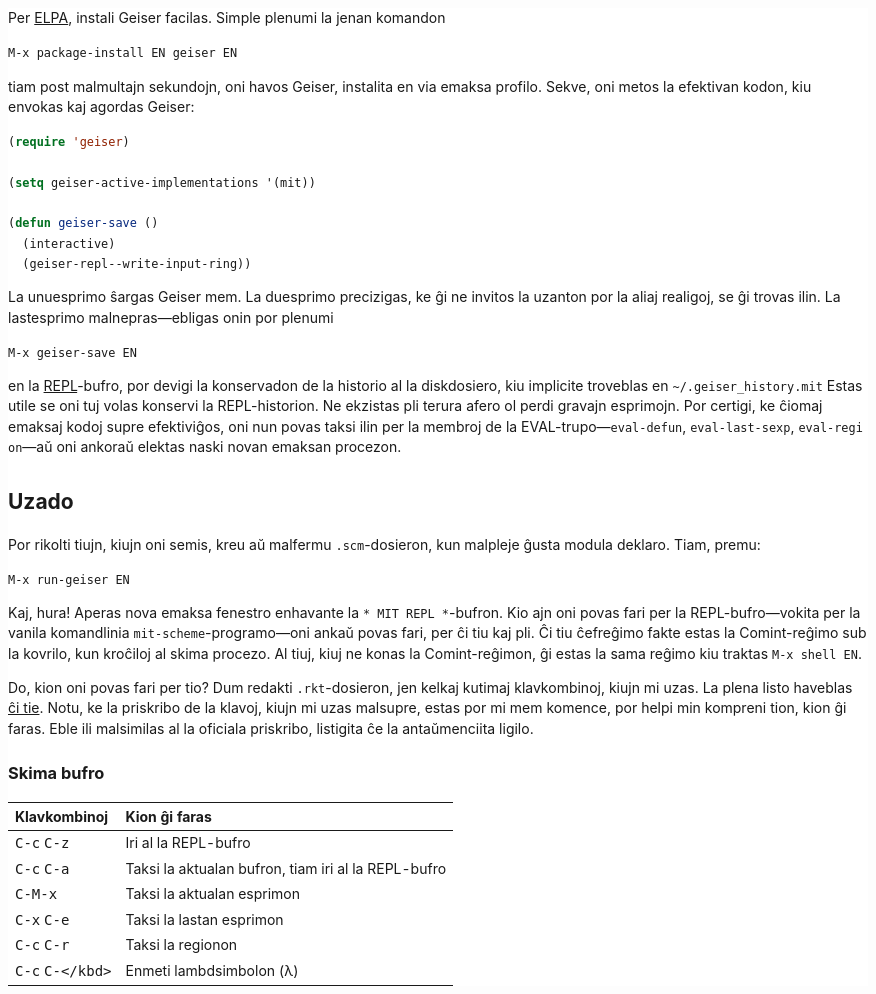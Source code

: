Per [ELPA](https://www.emacswiki.org/emacs/ELPA), instali Geiser facilas. Simple plenumi la jenan
komandon

    M-x package-install EN geiser EN

tiam post malmultajn sekundojn, oni havos Geiser, instalita en via emaksa profilo. Sekve, oni
metos la efektivan kodon, kiu envokas kaj agordas Geiser:

```lisp
(require 'geiser)

(setq geiser-active-implementations '(mit))

(defun geiser-save ()
  (interactive)
  (geiser-repl--write-input-ring))
```

La unuesprimo ŝargas Geiser mem. La duesprimo precizigas, ke ĝi ne invitos la uzanton por la
aliaj realigoj, se ĝi trovas ilin. La lastesprimo malnepras—ebligas onin por plenumi

    M-x geiser-save EN

en la [REPL](https://en.wikipedia.org/wiki/Read%E2%80%93eval%E2%80%93print_loop)-bufro, por devigi
la konservadon de la historio al la diskdosiero, kiu implicite troveblas en `~/.geiser_history.mit`
Estas utile se oni tuj volas konservi la REPL-historion. Ne ekzistas pli terura afero ol perdi
gravajn esprimojn. Por certigi, ke ĉiomaj emaksaj kodoj supre efektiviĝos, oni nun povas taksi ilin
per la membroj de la EVAL-trupo—`eval-defun`, `eval-last-sexp`, `eval-region`—aŭ oni ankoraŭ elektas
naski novan emaksan procezon.


<a name="uzado">Uzado</a>
-------------------------

Por rikolti tiujn, kiujn oni semis, kreu aŭ malfermu `.scm`-dosieron, kun malpleje ĝusta modula
deklaro. Tiam, premu:

    M-x run-geiser EN

Kaj, hura! Aperas nova emaksa fenestro enhavante la `* MIT REPL *`-bufron. Kio ajn oni povas fari
per la REPL-bufro—vokita per la vanila komandlinia `mit-scheme`-programo—oni ankaŭ povas fari, per
ĉi tiu kaj pli. Ĉi tiu ĉefreĝimo fakte estas la Comint-reĝimo sub la kovrilo, kun kroĉiloj al skima
procezo. Al tiuj, kiuj ne konas la Comint-reĝimon, ĝi estas la sama reĝimo kiu traktas `M-x shell
EN`.

Do, kion oni povas fari per tio? Dum redakti `.rkt`-dosieron, jen kelkaj kutimaj klavkombinoj, kiujn
mi uzas. La plena listo haveblas [ĉi tie](http://www.nongnu.org/geiser/geiser_5.html#Cheat-sheet).
Notu, ke la priskribo de la klavoj, kiujn mi uzas malsupre, estas por mi mem komence, por helpi min
kompreni tion, kion ĝi faras. Eble ili malsimilas al la oficiala priskribo, listigita ĉe la
antaŭmenciita ligilo.


### <a name="skimbufro">Skima bufro</a>

| Klavkombinoj                  | Kion ĝi faras                                                     |
| :---------------------------- | :---------------------------------------------------------------- |
| <kbd>C-c</kbd> <kbd>C-z</kbd> | Iri al la REPL-bufro                                              |
| <kbd>C-c</kbd> <kbd>C-a</kbd> | Taksi la aktualan bufron, tiam iri al la REPL-bufro               |
| <kbd>C-M-x</kbd>              | Taksi la aktualan esprimon                                        |
| <kbd>C-x</kbd> <kbd>C-e</kbd> | Taksi la lastan esprimon                                          |
| <kbd>C-c</kbd> <kbd>C-r</kbd> | Taksi la regionon                                                 |
| <kbd>C-c</kbd> <kbd>C-\</kbd> | Enmeti lambdsimbolon (λ)                                          |
